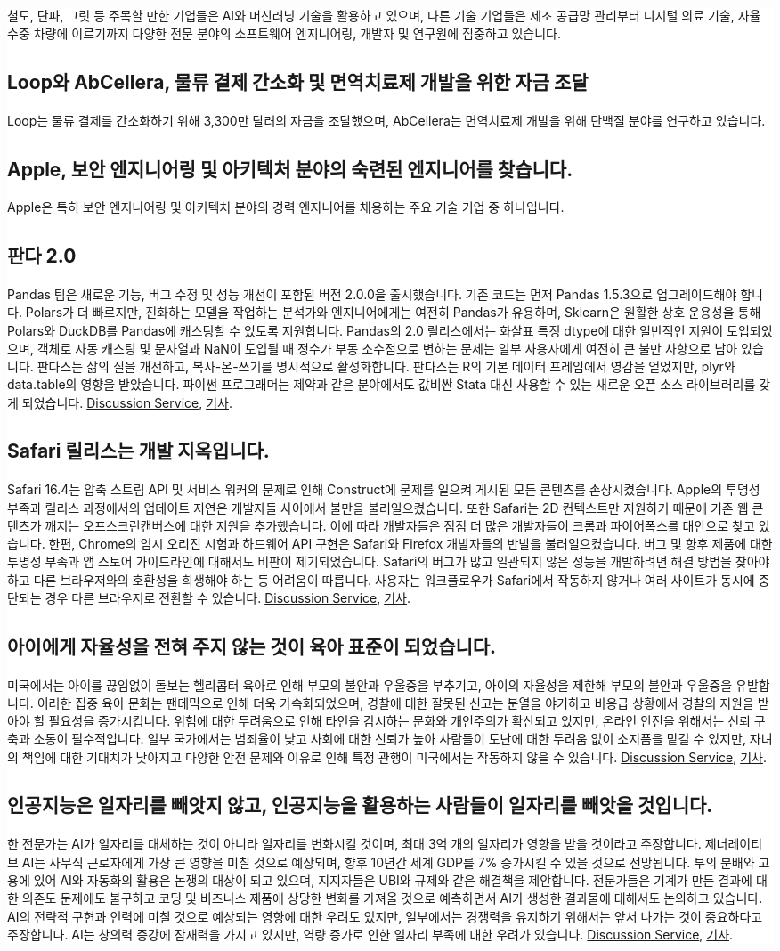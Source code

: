 철도, 단파, 그릿 등 주목할 만한 기업들은 AI와 머신러닝 기술을 활용하고 있으며, 다른 기술 기업들은 제조 공급망 관리부터 디지털 의료 기술, 자율 수중 차량에 이르기까지 다양한 전문 분야의 소프트웨어 엔지니어링, 개발자 및 연구원에 집중하고 있습니다.

## Loop와 AbCellera, 물류 결제 간소화 및 면역치료제 개발을 위한 자금 조달

Loop는 물류 결제를 간소화하기 위해 3,300만 달러의 자금을 조달했으며, AbCellera는 면역치료제 개발을 위해 단백질 분야를 연구하고 있습니다.

## Apple, 보안 엔지니어링 및 아키텍처 분야의 숙련된 엔지니어를 찾습니다.

Apple은 특히 보안 엔지니어링 및 아키텍처 분야의 경력 엔지니어를 채용하는 주요 기술 기업 중 하나입니다.

## 판다 2.0

Pandas 팀은 새로운 기능, 버그 수정 및 성능 개선이 포함된 버전 2.0.0을 출시했습니다. 기존 코드는 먼저 Pandas 1.5.3으로 업그레이드해야 합니다. Polars가 더 빠르지만, 진화하는 모델을 작업하는 분석가와 엔지니어에게는 여전히 Pandas가 유용하며, Sklearn은 원활한 상호 운용성을 통해 Polars와 DuckDB를 Pandas에 캐스팅할 수 있도록 지원합니다. Pandas의 2.0 릴리스에서는 화살표 특정 dtype에 대한 일반적인 지원이 도입되었으며, 객체로 자동 캐스팅 및 문자열과 NaN이 도입될 때 정수가 부동 소수점으로 변하는 문제는 일부 사용자에게 여전히 큰 불만 사항으로 남아 있습니다. 판다스는 삶의 질을 개선하고, 복사-온-쓰기를 명시적으로 활성화합니다. 판다스는 R의 기본 데이터 프레임에서 영감을 얻었지만, plyr와 data.table의 영향을 받았습니다. 파이썬 프로그래머는 제약과 같은 분야에서도 값비싼 Stata 대신 사용할 수 있는 새로운 오픈 소스 라이브러리를 갖게 되었습니다.
[Discussion Service](http://news.ycombinator.com/item?id=35423569), [기사](https://github.com/pandas-dev/pandas/releases/tag/v2.0.0).

## Safari 릴리스는 개발 지옥입니다.

Safari 16.4는 압축 스트림 API 및 서비스 워커의 문제로 인해 Construct에 문제를 일으켜 게시된 모든 콘텐츠를 손상시켰습니다. Apple의 투명성 부족과 릴리스 과정에서의 업데이트 지연은 개발자들 사이에서 불만을 불러일으켰습니다. 또한 Safari는 2D 컨텍스트만 지원하기 때문에 기존 웹 콘텐츠가 깨지는 오프스크린캔버스에 대한 지원을 추가했습니다. 이에 따라 개발자들은 점점 더 많은 개발자들이 크롬과 파이어폭스를 대안으로 찾고 있습니다. 한편, Chrome의 임시 오리진 시험과 하드웨어 API 구현은 Safari와 Firefox 개발자들의 반발을 불러일으켰습니다. 버그 및 향후 제품에 대한 투명성 부족과 앱 스토어 가이드라인에 대해서도 비판이 제기되었습니다. Safari의 버그가 많고 일관되지 않은 성능을 개발하려면 해결 방법을 찾아야 하고 다른 브라우저와의 호환성을 희생해야 하는 등 어려움이 따릅니다. 사용자는 워크플로우가 Safari에서 작동하지 않거나 여러 사이트가 동시에 중단되는 경우 다른 브라우저로 전환할 수 있습니다.
[Discussion Service](http://news.ycombinator.com/item?id=35421554), [기사](https://www.construct.net/en/blogs/ashleys-blog-2/safari-releases-development-1616).

## 아이에게 자율성을 전혀 주지 않는 것이 육아 표준이 되었습니다.

미국에서는 아이를 끊임없이 돌보는 헬리콥터 육아로 인해 부모의 불안과 우울증을 부추기고, 아이의 자율성을 제한해 부모의 불안과 우울증을 유발합니다. 이러한 집중 육아 문화는 팬데믹으로 인해 더욱 가속화되었으며, 경찰에 대한 잘못된 신고는 분열을 야기하고 비응급 상황에서 경찰의 지원을 받아야 할 필요성을 증가시킵니다. 위험에 대한 두려움으로 인해 타인을 감시하는 문화와 개인주의가 확산되고 있지만, 온라인 안전을 위해서는 신뢰 구축과 소통이 필수적입니다. 일부 국가에서는 범죄율이 낮고 사회에 대한 신뢰가 높아 사람들이 도난에 대한 두려움 없이 소지품을 맡길 수 있지만, 자녀의 책임에 대한 기대치가 낮아지고 다양한 안전 문제와 이유로 인해 특정 관행이 미국에서는 작동하지 않을 수 있습니다.
[Discussion Service](http://news.ycombinator.com/item?id=35417250), [기사](https://www.salon.com/2021/01/17/giving-kids-no-autonomy-at-all-has-become-a-parenting-norm--and-the-pandemic-is-worsening-the-trend/).

## 인공지능은 일자리를 빼앗지 않고, 인공지능을 활용하는 사람들이 일자리를 빼앗을 것입니다.

한 전문가는 AI가 일자리를 대체하는 것이 아니라 일자리를 변화시킬 것이며, 최대 3억 개의 일자리가 영향을 받을 것이라고 주장합니다. 제너레이티브 AI는 사무직 근로자에게 가장 큰 영향을 미칠 것으로 예상되며, 향후 10년간 세계 GDP를 7% 증가시킬 수 있을 것으로 전망됩니다. 부의 분배와 고용에 있어 AI와 자동화의 활용은 논쟁의 대상이 되고 있으며, 지지자들은 UBI와 규제와 같은 해결책을 제안합니다. 전문가들은 기계가 만든 결과에 대한 의존도 문제에도 불구하고 코딩 및 비즈니스 제품에 상당한 변화를 가져올 것으로 예측하면서 AI가 생성한 결과물에 대해서도 논의하고 있습니다. AI의 전략적 구현과 인력에 미칠 것으로 예상되는 영향에 대한 우려도 있지만, 일부에서는 경쟁력을 유지하기 위해서는 앞서 나가는 것이 중요하다고 주장합니다. AI는 창의력 증강에 잠재력을 가지고 있지만, 역량 증가로 인한 일자리 부족에 대한 우려가 있습니다.
[Discussion Service](http://news.ycombinator.com/item?id=35422842), [기사](https://cmte.ieee.org/futuredirections/2023/04/03/ai-wont-steal-your-job-people-leveraging-ai-will/).
